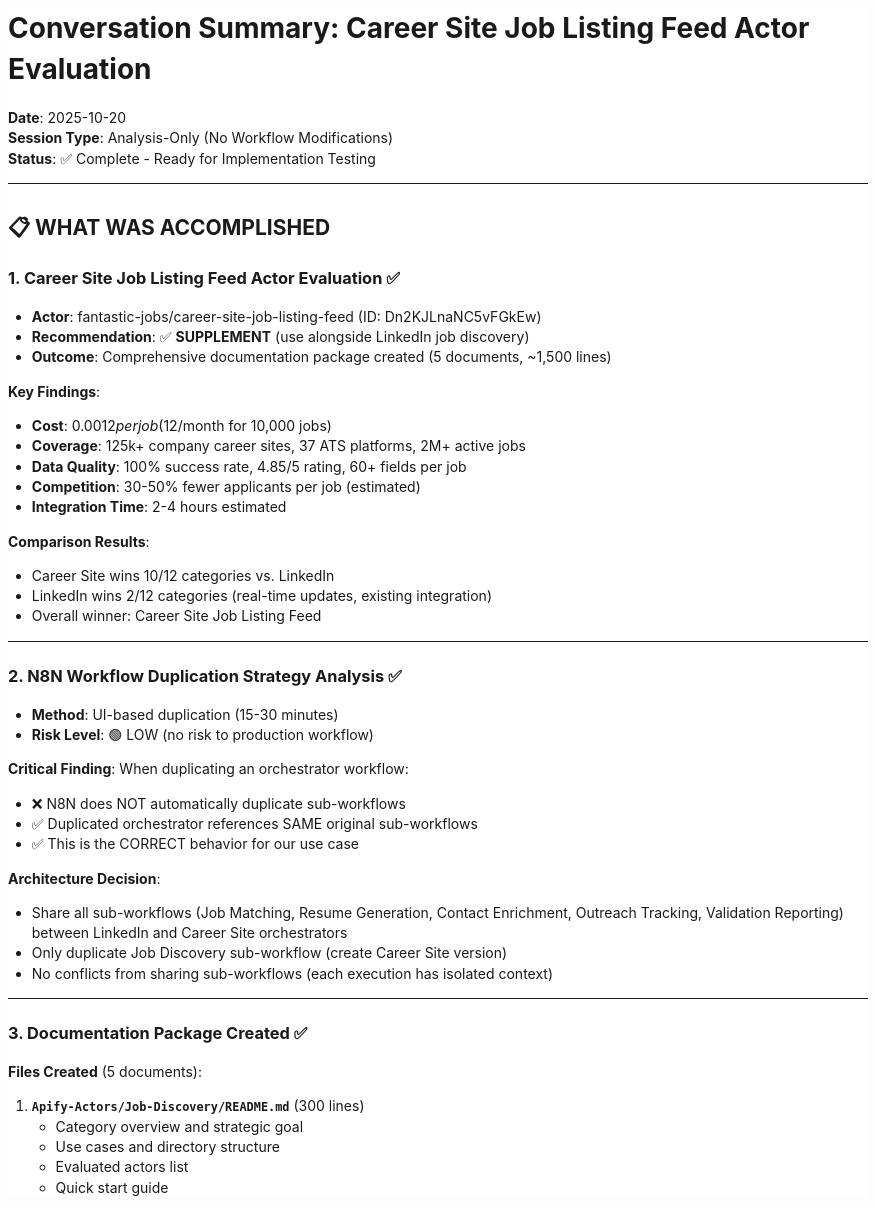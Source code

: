 # Conversation Summary: Career Site Job Listing Feed Actor Evaluation
**Date**: 2025-10-20  
**Session Type**: Analysis-Only (No Workflow Modifications)  
**Status**: ✅ Complete - Ready for Implementation Testing

---

## **📋 WHAT WAS ACCOMPLISHED**

### **1. Career Site Job Listing Feed Actor Evaluation** ✅
- **Actor**: fantastic-jobs/career-site-job-listing-feed (ID: Dn2KJLnaNC5vFGkEw)
- **Recommendation**: ✅ **SUPPLEMENT** (use alongside LinkedIn job discovery)
- **Outcome**: Comprehensive documentation package created (5 documents, ~1,500 lines)

**Key Findings**:
- **Cost**: $0.0012 per job ($12/month for 10,000 jobs)
- **Coverage**: 125k+ company career sites, 37 ATS platforms, 2M+ active jobs
- **Data Quality**: 100% success rate, 4.85/5 rating, 60+ fields per job
- **Competition**: 30-50% fewer applicants per job (estimated)
- **Integration Time**: 2-4 hours estimated

**Comparison Results**:
- Career Site wins 10/12 categories vs. LinkedIn
- LinkedIn wins 2/12 categories (real-time updates, existing integration)
- Overall winner: Career Site Job Listing Feed

---

### **2. N8N Workflow Duplication Strategy Analysis** ✅
- **Method**: UI-based duplication (15-30 minutes)
- **Risk Level**: 🟢 LOW (no risk to production workflow)

**Critical Finding**: When duplicating an orchestrator workflow:
- ❌ N8N does NOT automatically duplicate sub-workflows
- ✅ Duplicated orchestrator references SAME original sub-workflows
- ✅ This is the CORRECT behavior for our use case

**Architecture Decision**:
- Share all sub-workflows (Job Matching, Resume Generation, Contact Enrichment, Outreach Tracking, Validation Reporting) between LinkedIn and Career Site orchestrators
- Only duplicate Job Discovery sub-workflow (create Career Site version)
- No conflicts from sharing sub-workflows (each execution has isolated context)

---

### **3. Documentation Package Created** ✅

**Files Created** (5 documents):

1. **`Apify-Actors/Job-Discovery/README.md`** (300 lines)
   - Category overview and strategic goal
   - Use cases and directory structure
   - Evaluated actors list
   - Quick start guide
